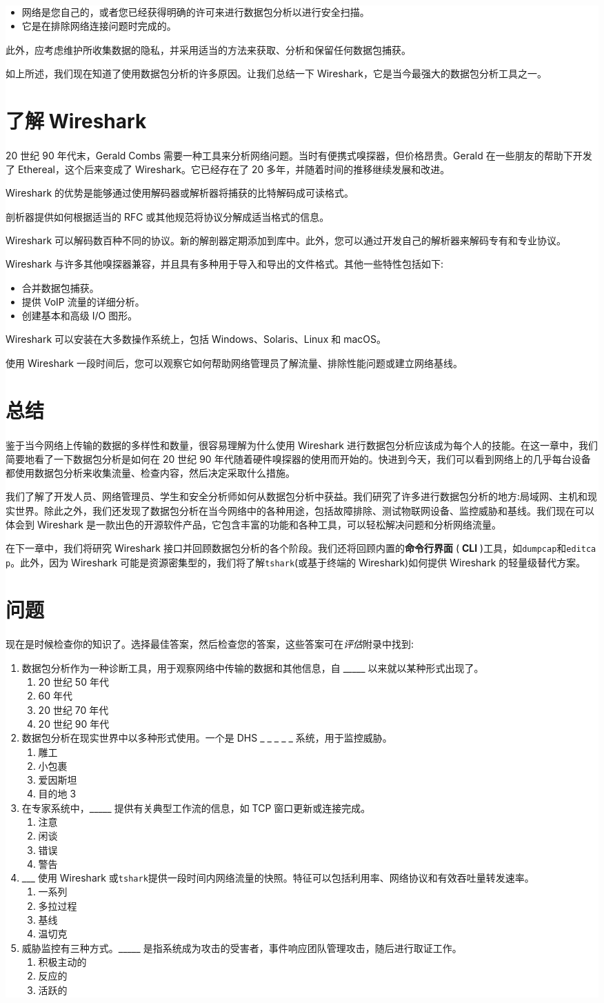 *   网络是您自己的，或者您已经获得明确的许可来进行数据包分析以进行安全扫描。
*   它是在排除网络连接问题时完成的。

此外，应考虑维护所收集数据的隐私，并采用适当的方法来获取、分析和保留任何数据包捕获。

如上所述，我们现在知道了使用数据包分析的许多原因。让我们总结一下 Wireshark，它是当今最强大的数据包分析工具之一。

# 了解 Wireshark

20 世纪 90 年代末，Gerald Combs 需要一种工具来分析网络问题。当时有便携式嗅探器，但价格昂贵。Gerald 在一些朋友的帮助下开发了 Ethereal，这个后来变成了 Wireshark。它已经存在了 20 多年，并随着时间的推移继续发展和改进。

Wireshark 的优势是能够通过使用解码器或解析器将捕获的比特解码成可读格式。

剖析器提供如何根据适当的 RFC 或其他规范将协议分解成适当格式的信息。

Wireshark 可以解码数百种不同的协议。新的解剖器定期添加到库中。此外，您可以通过开发自己的解析器来解码专有和专业协议。

Wireshark 与许多其他嗅探器兼容，并且具有多种用于导入和导出的文件格式。其他一些特性包括如下:

*   合并数据包捕获。
*   提供 VoIP 流量的详细分析。
*   创建基本和高级 I/O 图形。

Wireshark 可以安装在大多数操作系统上，包括 Windows、Solaris、Linux 和 macOS。

使用 Wireshark 一段时间后，您可以观察它如何帮助网络管理员了解流量、排除性能问题或建立网络基线。

# 总结

鉴于当今网络上传输的数据的多样性和数量，很容易理解为什么使用 Wireshark 进行数据包分析应该成为每个人的技能。在这一章中，我们简要地看了一下数据包分析是如何在 20 世纪 90 年代随着硬件嗅探器的使用而开始的。快进到今天，我们可以看到网络上的几乎每台设备都使用数据包分析来收集流量、检查内容，然后决定采取什么措施。

我们了解了开发人员、网络管理员、学生和安全分析师如何从数据包分析中获益。我们研究了许多进行数据包分析的地方:局域网、主机和现实世界。除此之外，我们还发现了数据包分析在当今网络中的各种用途，包括故障排除、测试物联网设备、监控威胁和基线。我们现在可以体会到 Wireshark 是一款出色的开源软件产品，它包含丰富的功能和各种工具，可以轻松解决问题和分析网络流量。

在下一章中，我们将研究 Wireshark 接口并回顾数据包分析的各个阶段。我们还将回顾内置的**命令行界面** ( **CLI** )工具，如`dumpcap`和`editcap`。此外，因为 Wireshark 可能是资源密集型的，我们将了解`tshark`(或基于终端的 Wireshark)如何提供 Wireshark 的轻量级替代方案。

# 问题

现在是时候检查你的知识了。选择最佳答案，然后检查您的答案，这些答案可在*评估*附录中找到:

1.  数据包分析作为一种诊断工具，用于观察网络中传输的数据和其他信息，自 _____ 以来就以某种形式出现了。
    1.  20 世纪 50 年代
    2.  60 年代
    3.  20 世纪 70 年代
    4.  20 世纪 90 年代
2.  数据包分析在现实世界中以多种形式使用。一个是 DHS _ _ _ _ _ 系统，用于监控威胁。
    1.  雕工
    2.  小包裹
    3.  爱因斯坦
    4.  目的地 3
3.  在专家系统中，_____ 提供有关典型工作流的信息，如 TCP 窗口更新或连接完成。
    1.  注意
    2.  闲谈
    3.  错误
    4.  警告
4.  ___ 使用 Wireshark 或`tshark`提供一段时间内网络流量的快照。特征可以包括利用率、网络协议和有效吞吐量转发速率。
    1.  一系列
    2.  多拉过程
    3.  基线
    4.  温切克
5.  威胁监控有三种方式。_____ 是指系统成为攻击的受害者，事件响应团队管理攻击，随后进行取证工作。
    1.  积极主动的
    2.  反应的
    3.  活跃的